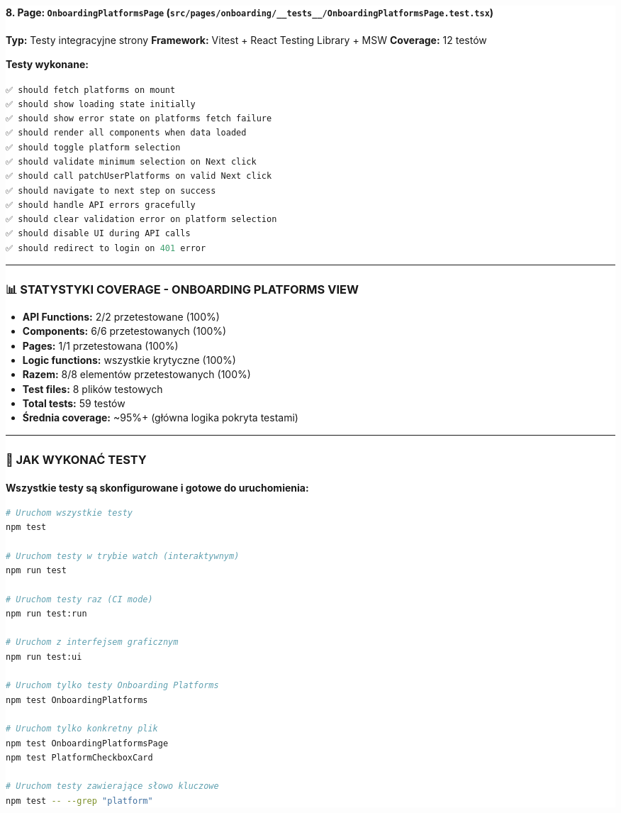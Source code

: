 
#### 8. Page: `OnboardingPlatformsPage` (`src/pages/onboarding/__tests__/OnboardingPlatformsPage.test.tsx`)

**Typ:** Testy integracyjne strony
**Framework:** Vitest + React Testing Library + MSW
**Coverage:** 12 testów

**Testy wykonane:**
```typescript
✅ should fetch platforms on mount
✅ should show loading state initially
✅ should show error state on platforms fetch failure
✅ should render all components when data loaded
✅ should toggle platform selection
✅ should validate minimum selection on Next click
✅ should call patchUserPlatforms on valid Next click
✅ should navigate to next step on success
✅ should handle API errors gracefully
✅ should clear validation error on platform selection
✅ should disable UI during API calls
✅ should redirect to login on 401 error
```

---

### 📊 STATYSTYKI COVERAGE - ONBOARDING PLATFORMS VIEW

- **API Functions:** 2/2 przetestowane (100%)
- **Components:** 6/6 przetestowanych (100%)
- **Pages:** 1/1 przetestowana (100%)
- **Logic functions:** wszystkie krytyczne (100%)
- **Razem:** 8/8 elementów przetestowanych (100%)
- **Test files:** 8 plików testowych
- **Total tests:** 59 testów
- **Średnia coverage:** ~95%+ (główna logika pokryta testami)

---

### 🚀 JAK WYKONAĆ TESTY

**Wszystkie testy są skonfigurowane i gotowe do uruchomienia:**

```bash
# Uruchom wszystkie testy
npm test

# Uruchom testy w trybie watch (interaktywnym)
npm run test

# Uruchom testy raz (CI mode)
npm run test:run

# Uruchom z interfejsem graficznym
npm run test:ui

# Uruchom tylko testy Onboarding Platforms
npm test OnboardingPlatforms

# Uruchom tylko konkretny plik
npm test OnboardingPlatformsPage
npm test PlatformCheckboxCard

# Uruchom testy zawierające słowo kluczowe
npm test -- --grep "platform"
```
